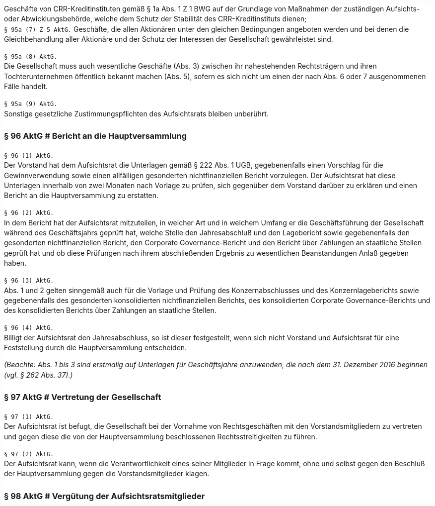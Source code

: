 Geschäfte von CRR-Kreditinstituten gemäß § 1a Abs. 1 Z 1 BWG auf der Grundlage von Maßnahmen der zuständigen Aufsichts- oder Abwicklungsbehörde, welche dem Schutz der Stabilität des CRR-Kreditinstituts dienen;  
`§ 95a (7) Z 5 AktG.`
Geschäfte, die allen Aktionären unter den gleichen Bedingungen angeboten werden und bei denen die Gleichbehandlung aller Aktionäre und der Schutz der Interessen der Gesellschaft gewährleistet sind.

`§ 95a (8) AktG.`  
Die Gesellschaft muss auch wesentliche Geschäfte (Abs. 3) zwischen ihr nahestehenden Rechtsträgern und ihren Tochterunternehmen öffentlich bekannt machen (Abs. 5), sofern es sich nicht um einen der nach Abs. 6 oder 7 ausgenommenen Fälle handelt.

`§ 95a (9) AktG.`  
Sonstige gesetzliche Zustimmungspflichten des Aufsichtsrats bleiben unberührt.

### § 96 AktG # Bericht an die Hauptversammlung

`§ 96 (1) AktG.`  
Der Vorstand hat dem Aufsichtsrat die Unterlagen gemäß § 222 Abs. 1 UGB, gegebenenfalls einen Vorschlag für die Gewinnverwendung sowie einen allfälligen gesonderten nichtfinanziellen Bericht vorzulegen. Der Aufsichtsrat hat diese Unterlagen innerhalb von zwei Monaten nach Vorlage zu prüfen, sich gegenüber dem Vorstand darüber zu erklären und einen Bericht an die Hauptversammlung zu erstatten.

`§ 96 (2) AktG.`  
In dem Bericht hat der Aufsichtsrat mitzuteilen, in welcher Art und in welchem Umfang er die Geschäftsführung der Gesellschaft während des Geschäftsjahrs geprüft hat, welche Stelle den Jahresabschluß und den Lagebericht sowie gegebenenfalls den gesonderten nichtfinanziellen Bericht, den Corporate Governance-Bericht und den Bericht über Zahlungen an staatliche Stellen geprüft hat und ob diese Prüfungen nach ihrem abschließenden Ergebnis zu wesentlichen Beanstandungen Anlaß gegeben haben.

`§ 96 (3) AktG.`  
Abs. 1 und 2 gelten sinngemäß auch für die Vorlage und Prüfung des Konzernabschlusses und des Konzernlageberichts sowie gegebenenfalls des gesonderten konsolidierten nichtfinanziellen Berichts, des konsolidierten Corporate Governance-Berichts und des konsolidierten Berichts über Zahlungen an staatliche Stellen.

`§ 96 (4) AktG.`  
Billigt der Aufsichtsrat den Jahresabschluss, so ist dieser festgestellt, wenn sich nicht Vorstand und Aufsichtsrat für eine Feststellung durch die Hauptversammlung entscheiden.

*(Beachte: Abs. 1 bis 3 sind erstmalig auf Unterlagen für Geschäftsjahre anzuwenden, die nach dem 31. Dezember 2016 beginnen (vgl. § 262 Abs. 37).)*

### § 97 AktG # Vertretung der Gesellschaft

`§ 97 (1) AktG.`  
Der Aufsichtsrat ist befugt, die Gesellschaft bei der Vornahme von Rechtsgeschäften mit den Vorstandsmitgliedern zu vertreten und gegen diese die von der Hauptversammlung beschlossenen Rechtsstreitigkeiten zu führen.

`§ 97 (2) AktG.`  
Der Aufsichtsrat kann, wenn die Verantwortlichkeit eines seiner Mitglieder in Frage kommt, ohne und selbst gegen den Beschluß der Hauptversammlung gegen die Vorstandsmitglieder klagen.

### § 98 AktG # Vergütung der Aufsichtsratsmitglieder
